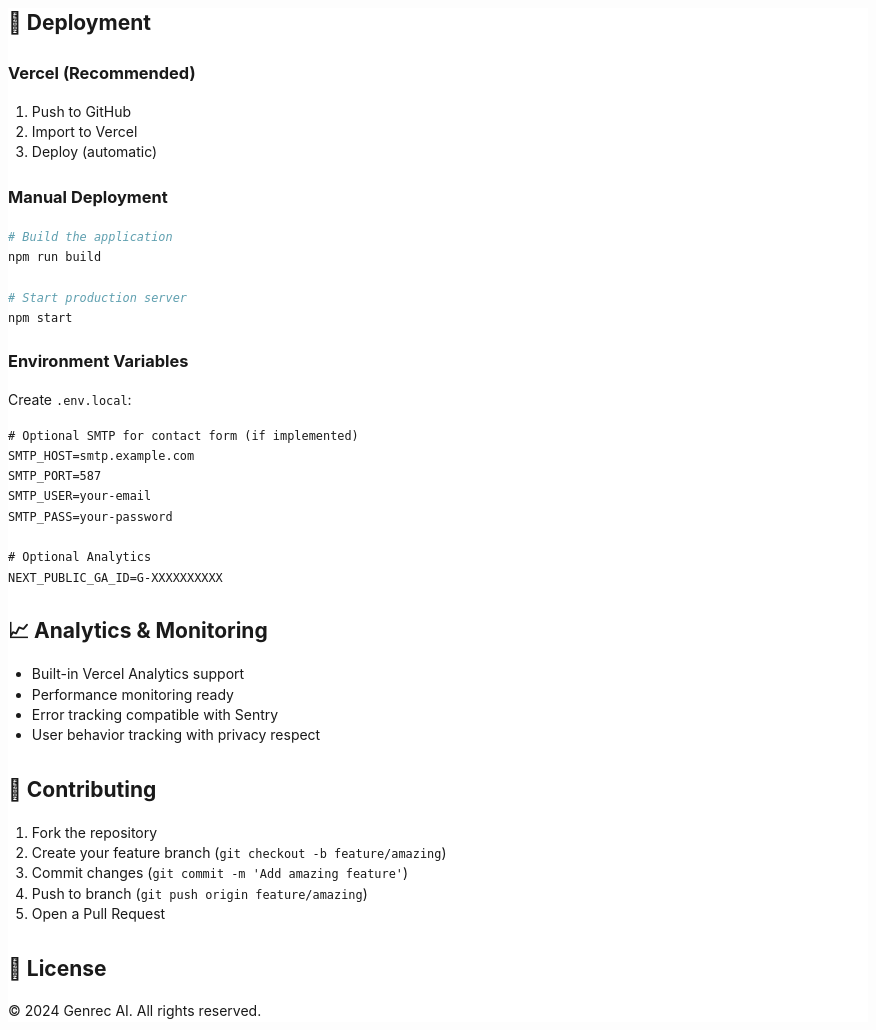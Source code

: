 ## 🚢 Deployment

### Vercel (Recommended)

1. Push to GitHub
2. Import to Vercel
3. Deploy (automatic)

### Manual Deployment

```bash
# Build the application
npm run build

# Start production server
npm start
```

### Environment Variables

Create `.env.local`:

```env
# Optional SMTP for contact form (if implemented)
SMTP_HOST=smtp.example.com
SMTP_PORT=587
SMTP_USER=your-email
SMTP_PASS=your-password

# Optional Analytics
NEXT_PUBLIC_GA_ID=G-XXXXXXXXXX
```

## 📈 Analytics & Monitoring

- Built-in Vercel Analytics support
- Performance monitoring ready
- Error tracking compatible with Sentry
- User behavior tracking with privacy respect

## 🤝 Contributing

1. Fork the repository
2. Create your feature branch (`git checkout -b feature/amazing`)
3. Commit changes (`git commit -m 'Add amazing feature'`)
4. Push to branch (`git push origin feature/amazing`)
5. Open a Pull Request

## 📄 License

© 2024 Genrec AI. All rights reserved.
